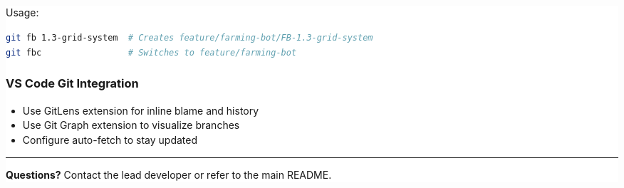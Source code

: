 Usage:
```bash
git fb 1.3-grid-system  # Creates feature/farming-bot/FB-1.3-grid-system
git fbc                 # Switches to feature/farming-bot
```

### VS Code Git Integration
- Use GitLens extension for inline blame and history
- Use Git Graph extension to visualize branches
- Configure auto-fetch to stay updated

---

**Questions?** Contact the lead developer or refer to the main README.
